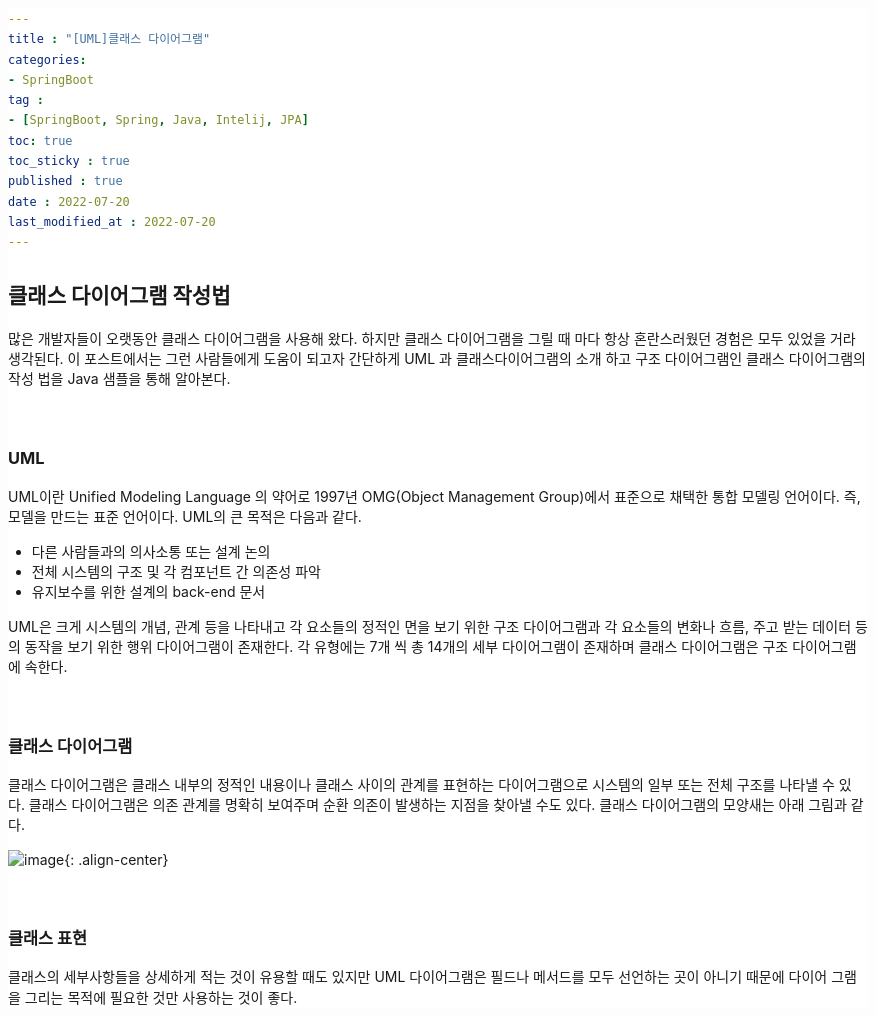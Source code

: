 ```yaml
---
title : "[UML]클래스 다이어그램"
categories:
- SpringBoot
tag :
- [SpringBoot, Spring, Java, Intelij, JPA]
toc: true
toc_sticky : true
published : true
date : 2022-07-20
last_modified_at : 2022-07-20
---
```






## 



## 클래스 다이어그램 작성법

많은 개발자들이 오랫동안 클래스 다이어그램을 사용해 왔다. 하지만 클래스 다이어그램을 그릴 때 마다 항상 혼란스러웠던 경험은 모두 있었을 거라 생각된다. 이 포스트에서는 그런 사람들에게 도움이 되고자 간단하게 UML 과 클래스다이어그램의 소개 하고 구조 다이어그램인 클래스 다이어그램의 작성 법을 Java 샘플을 통해 알아본다. 

<br>

### UML

UML이란 Unified Modeling Language 의 약어로 1997년 OMG(Object Management Group)에서 표준으로 채택한 통합 모델링 언어이다. 즉, 모델을 만드는 표준 언어이다. UML의 큰 목적은 다음과 같다.

- 다른 사람들과의 의사소통 또는 설계 논의
- 전체 시스템의 구조 및 각 컴포넌트 간 의존성 파악
- 유지보수를 위한 설계의 back-end 문서

UML은 크게 시스템의 개념, 관계 등을 나타내고 각 요소들의 정적인 면을 보기 위한 구조 다이어그램과  각 요소들의 변화나 흐름, 주고 받는 데이터 등의 동작을 보기 위한 행위 다이어그램이 존재한다. 각 유형에는 7개 씩 총 14개의 세부 다이어그램이 존재하며 클래스 다이어그램은 구조 다이어그램에 속한다.

<br>

### 클래스 다이어그램

클래스 다이어그램은 클래스 내부의 정적인 내용이나 클래스 사이의 관계를 표현하는 다이어그램으로 시스템의 일부 또는 전체 구조를 나타낼 수 있다. 클래스 다이어그램은 의존 관계를 명확히 보여주며 순환 의존이 발생하는 지점을 찾아낼 수도 있다. 클래스 다이어그램의 모양새는 아래 그림과 같다.

![image](https://user-images.githubusercontent.com/13410737/180127877-7e6ed339-f30f-4ac2-848d-f09feab418cc.png){: .align-center}

<br>

### 클래스 표현

클래스의 세부사항들을 상세하게 적는 것이 유용할 때도 있지만 UML 다이어그램은 필드나 메서드를 모두 선언하는 곳이 아니기 때문에 다이어 그램을 그리는 목적에 필요한 것만 사용하는 것이 좋다. 
